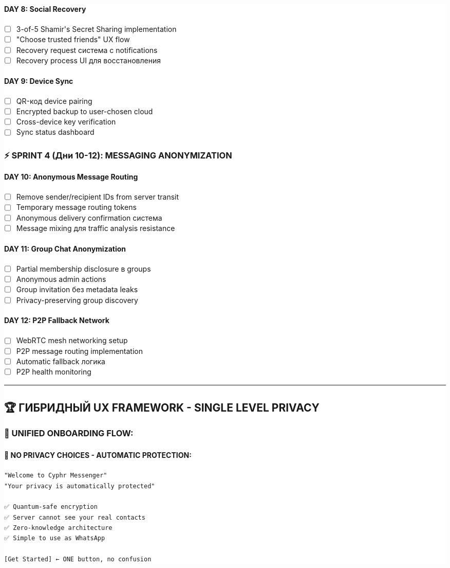 #### **DAY 8: Social Recovery**
- [ ] 3-of-5 Shamir's Secret Sharing implementation
- [ ] "Choose trusted friends" UX flow
- [ ] Recovery request система с notifications
- [ ] Recovery process UI для восстановления

#### **DAY 9: Device Sync**
- [ ] QR-код device pairing
- [ ] Encrypted backup to user-chosen cloud
- [ ] Cross-device key verification  
- [ ] Sync status dashboard

### **⚡ SPRINT 4 (Дни 10-12): MESSAGING ANONYMIZATION**

#### **DAY 10: Anonymous Message Routing**
- [ ] Remove sender/recipient IDs from server transit
- [ ] Temporary message routing tokens
- [ ] Anonymous delivery confirmation система
- [ ] Message mixing для traffic analysis resistance

#### **DAY 11: Group Chat Anonymization**
- [ ] Partial membership disclosure в groups
- [ ] Anonymous admin actions
- [ ] Group invitation без metadata leaks
- [ ] Privacy-preserving group discovery

#### **DAY 12: P2P Fallback Network**
- [ ] WebRTC mesh networking setup
- [ ] P2P message routing implementation
- [ ] Automatic fallback логика
- [ ] P2P health monitoring

---

## 🏆 **ГИБРИДНЫЙ UX FRAMEWORK - SINGLE LEVEL PRIVACY**

### **📱 UNIFIED ONBOARDING FLOW:**

#### **🎯 NO PRIVACY CHOICES - AUTOMATIC PROTECTION:**
```
"Welcome to Cyphr Messenger"
"Your privacy is automatically protected"

✅ Quantum-safe encryption
✅ Server cannot see your real contacts  
✅ Zero-knowledge architecture
✅ Simple to use as WhatsApp

[Get Started] ← ONE button, no confusion
```
